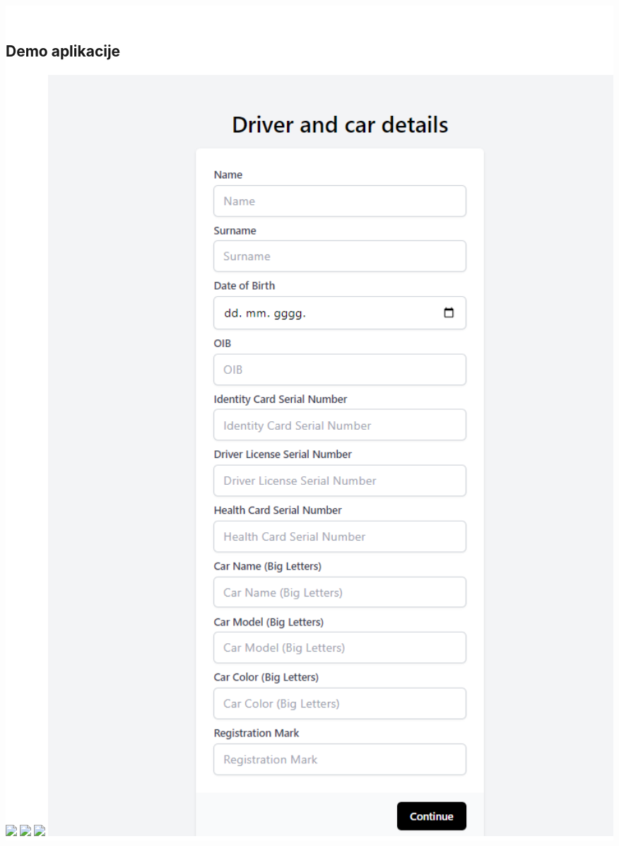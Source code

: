 
&nbsp;

## Demo aplikacije

<p>
   <img src="frontend/public/Images/Image-1.png" width="800px">
   <img src="frontend/public/Images/Image-2.png" width="800px">
   <img src="frontend/public/Images/Image-3.png" width="800px">
   <img src="frontend/public/Images/Image-4.png" width="800px">